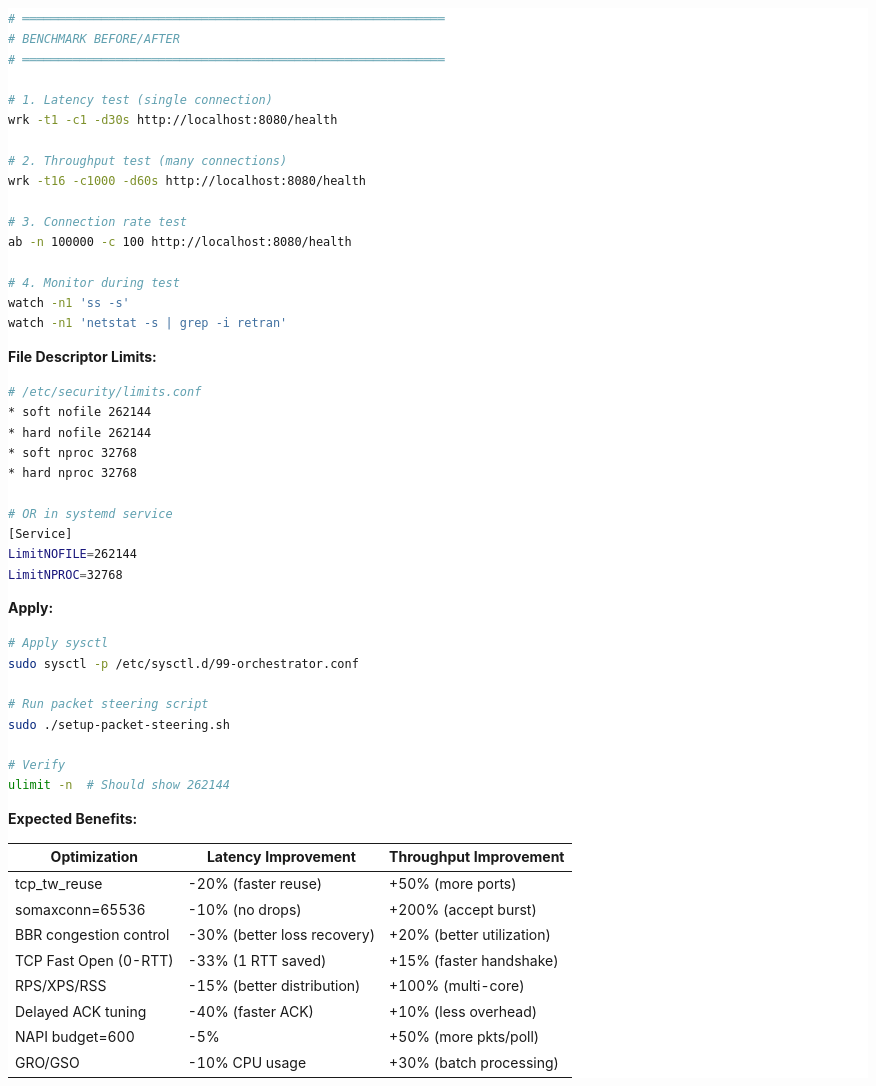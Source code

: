 ```bash
# ═══════════════════════════════════════════════════════════
# BENCHMARK BEFORE/AFTER
# ═══════════════════════════════════════════════════════════

# 1. Latency test (single connection)
wrk -t1 -c1 -d30s http://localhost:8080/health

# 2. Throughput test (many connections)
wrk -t16 -c1000 -d60s http://localhost:8080/health

# 3. Connection rate test
ab -n 100000 -c 100 http://localhost:8080/health

# 4. Monitor during test
watch -n1 'ss -s'
watch -n1 'netstat -s | grep -i retran'
```

**File Descriptor Limits:**

```bash
# /etc/security/limits.conf
* soft nofile 262144
* hard nofile 262144
* soft nproc 32768
* hard nproc 32768

# OR in systemd service
[Service]
LimitNOFILE=262144
LimitNPROC=32768
```

**Apply:**

```bash
# Apply sysctl
sudo sysctl -p /etc/sysctl.d/99-orchestrator.conf

# Run packet steering script
sudo ./setup-packet-steering.sh

# Verify
ulimit -n  # Should show 262144
```

**Expected Benefits:**

| Optimization | Latency Improvement | Throughput Improvement |
|--------------|---------------------|------------------------|
| tcp_tw_reuse | -20% (faster reuse) | +50% (more ports) |
| somaxconn=65536 | -10% (no drops) | +200% (accept burst) |
| BBR congestion control | -30% (better loss recovery) | +20% (better utilization) |
| TCP Fast Open (0-RTT) | -33% (1 RTT saved) | +15% (faster handshake) |
| RPS/XPS/RSS | -15% (better distribution) | +100% (multi-core) |
| Delayed ACK tuning | -40% (faster ACK) | +10% (less overhead) |
| NAPI budget=600 | -5% | +50% (more pkts/poll) |
| GRO/GSO | -10% CPU usage | +30% (batch processing) |
